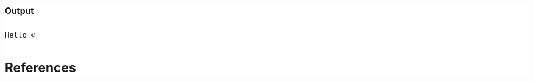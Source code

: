 #### Output

```text
Hello ☺
```

## References

[^1]: https://github.com/henesy/awesome-inferno
[^2]: https://github.com/henesy/limbobyexample
[^3]: https://blog.golang.org/using-go-modules
[^4]: http://doc.cat-v.org/plan_9/4th_edition/papers/compiler
[^5]: http://doc.cat-v.org/plan_9/2nd_edition/papers/alef/ug
[^6]: https://gcc.gnu.org/onlinedocs/gcc-4.6.0/gcc/Unnamed-Fields.html#Unnamed-Fields
[^7]: http://usingcsp.com/cspbook.pdf
